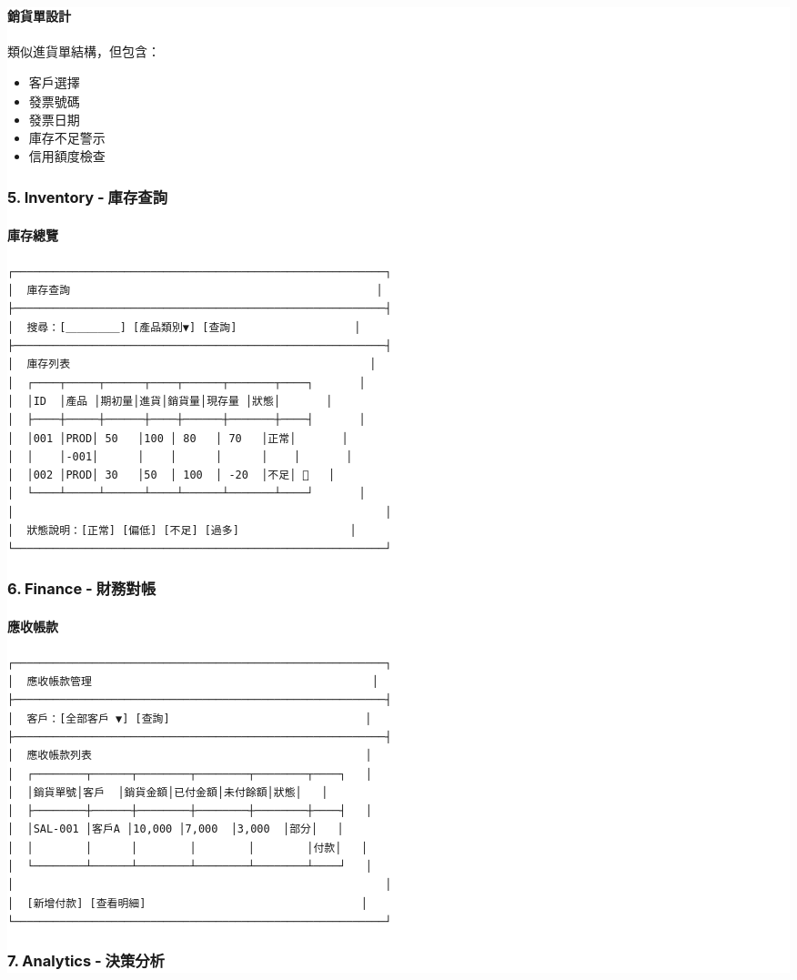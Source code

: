 #### 銷貨單設計
類似進貨單結構，但包含：
- 客戶選擇
- 發票號碼
- 發票日期
- 庫存不足警示
- 信用額度檢查

### 5. Inventory - 庫存查詢

#### 庫存總覽
```
┌─────────────────────────────────────────────────────────┐
│  庫存查詢                                               │
├─────────────────────────────────────────────────────────┤
│  搜尋：[＿＿＿＿＿] [產品類別▼] [查詢]                  │
├─────────────────────────────────────────────────────────┤
│  庫存列表                                              │
│  ┌────┬─────┬──────┬────┬──────┬───────┬────┐       │
│  │ID  │產品 │期初量│進貨│銷貨量│現存量 │狀態│       │
│  ├────┼─────┼──────┼────┼──────┼───────┼────┤       │
│  │001 │PROD│ 50   │100 │ 80   │ 70   │正常│       │
│  │    │-001│      │    │      │      │    │       │
│  │002 │PROD│ 30   │50  │ 100  │ -20  │不足│ 🔴   │
│  └────┴─────┴──────┴────┴──────┴───────┴────┘       │
│                                                         │
│  狀態說明：[正常] [偏低] [不足] [過多]                 │
└─────────────────────────────────────────────────────────┘
```

### 6. Finance - 財務對帳

#### 應收帳款
```
┌─────────────────────────────────────────────────────────┐
│  應收帳款管理                                           │
├─────────────────────────────────────────────────────────┤
│  客戶：[全部客戶 ▼] [查詢]                              │
├─────────────────────────────────────────────────────────┤
│  應收帳款列表                                          │
│  ┌────────┬──────┬────────┬────────┬────────┬────┐   │
│  │銷貨單號│客戶  │銷貨金額│已付金額│未付餘額│狀態│   │
│  ├────────┼──────┼────────┼────────┼────────┼────┤   │
│  │SAL-001 │客戶A │10,000 │7,000  │3,000  │部分│   │
│  │        │      │        │        │        │付款│   │
│  └────────┴──────┴────────┴────────┴────────┴────┘   │
│                                                         │
│  [新增付款] [查看明細]                                 │
└─────────────────────────────────────────────────────────┘
```

### 7. Analytics - 決策分析
